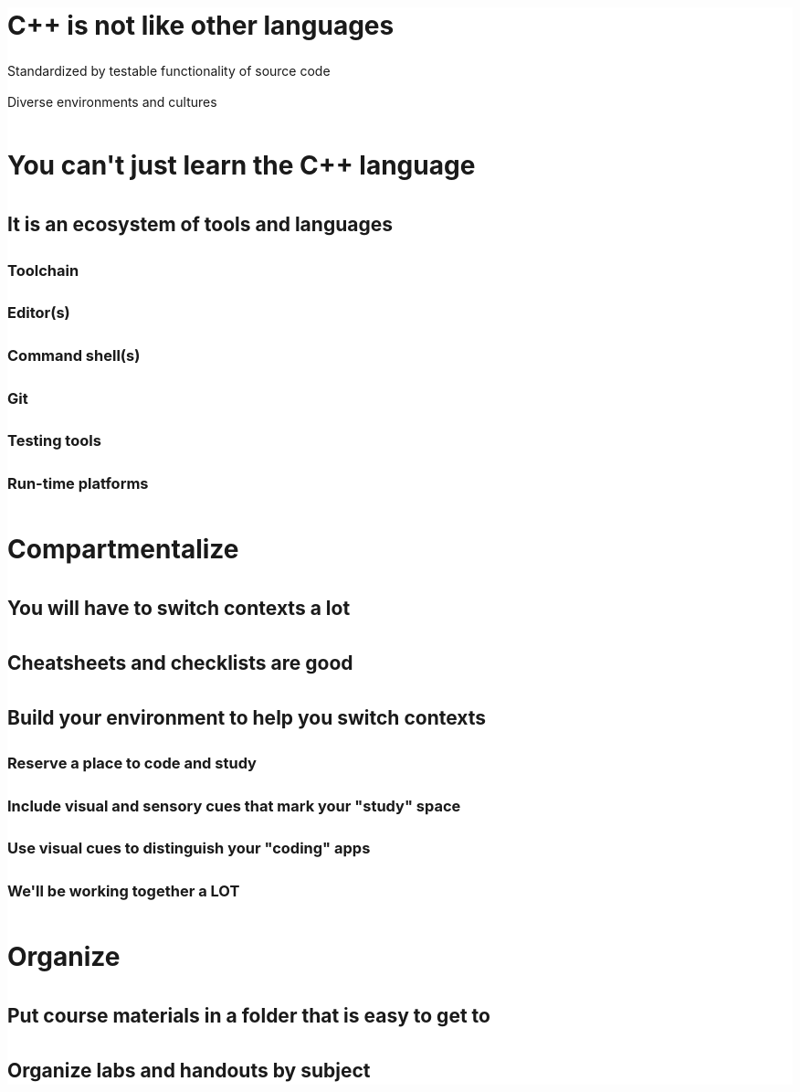 # C++ is not like other languages

Standardized by testable functionality of source code

Diverse environments and cultures

# You can't just learn the C++ language

## It is an ecosystem of tools and languages

### Toolchain
### Editor(s)
### Command shell(s)
### Git
### Testing tools
### Run-time platforms

# Compartmentalize

## You will have to switch contexts a lot

## Cheatsheets and checklists are good

## Build your environment to help you switch contexts
### Reserve a place to code and study
### Include visual and sensory cues that mark your "study" space
### Use visual cues to distinguish your "coding" apps

### We'll be working together a LOT

# Organize

## Put course materials in a folder that is easy to get to

## Organize labs and handouts by subject
